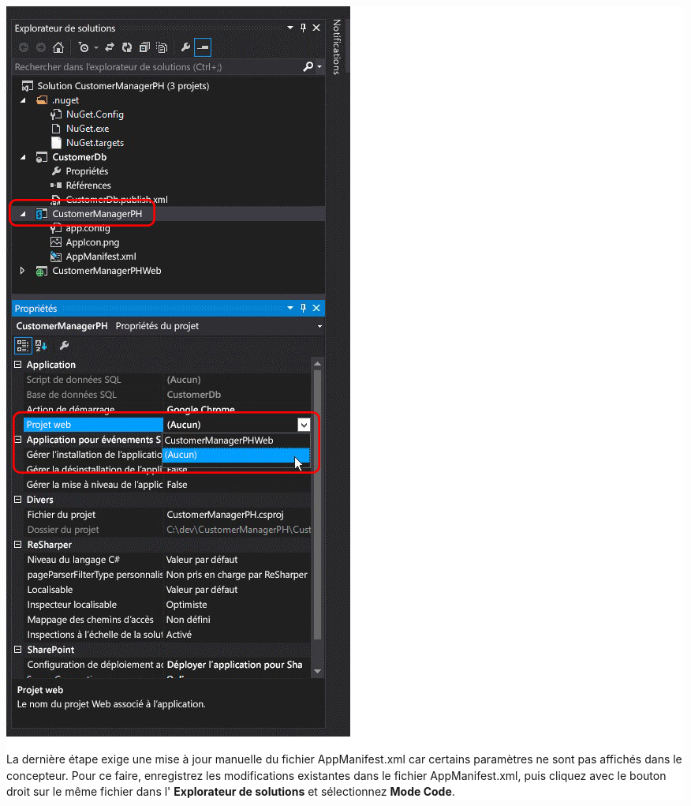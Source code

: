![Propriétés du projet web dans Visual Studio](images/ConvertAuto2ProviderFig20.jpg)
  
    
    
La dernière étape exige une mise à jour manuelle du fichier AppManifest.xml car certains paramètres ne sont pas affichés dans le concepteur. Pour ce faire, enregistrez les modifications existantes dans le fichier AppManifest.xml, puis cliquez avec le bouton droit sur le même fichier dans l' **Explorateur de solutions** et sélectionnez **Mode Code**.
  